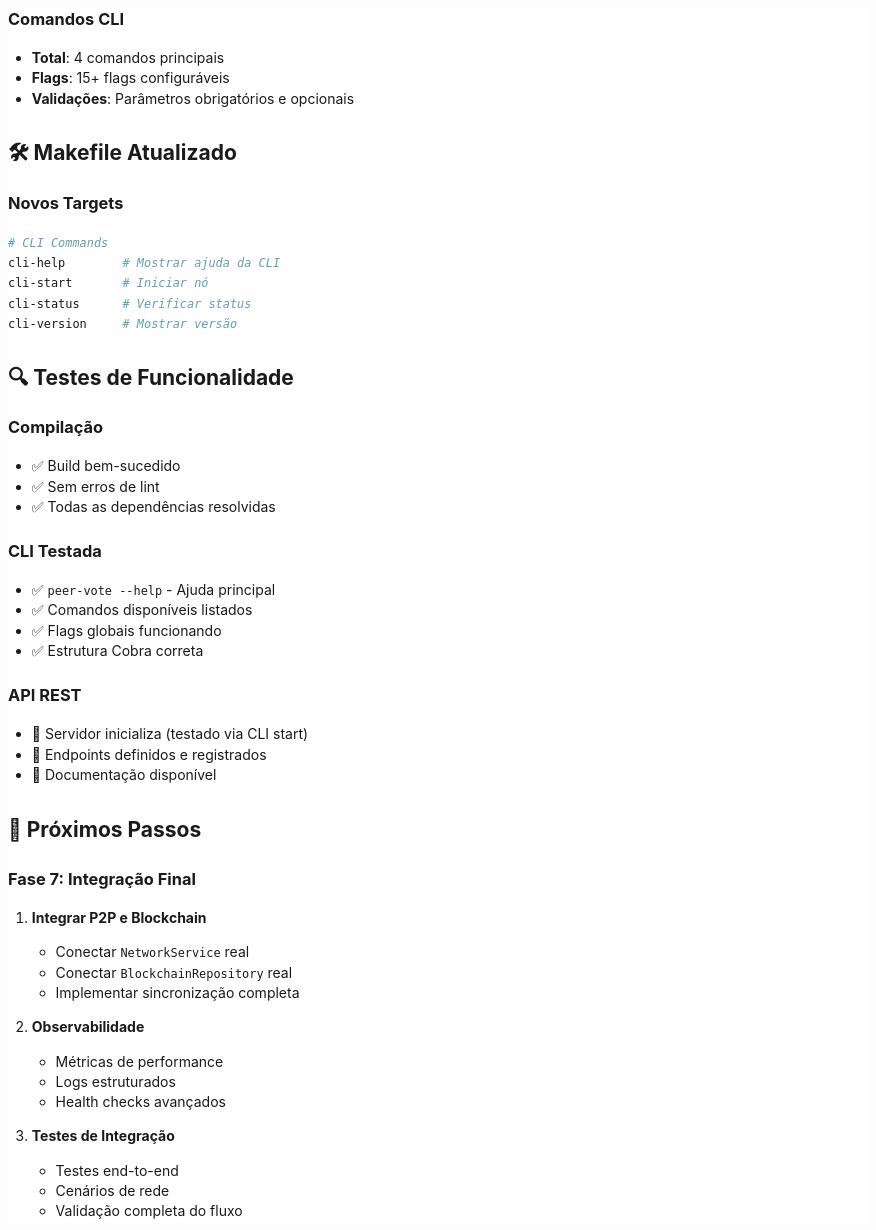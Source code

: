 ### **Comandos CLI**
- **Total**: 4 comandos principais
- **Flags**: 15+ flags configuráveis
- **Validações**: Parâmetros obrigatórios e opcionais

## 🛠️ **Makefile Atualizado**

### **Novos Targets**
```makefile
# CLI Commands
cli-help        # Mostrar ajuda da CLI
cli-start       # Iniciar nó
cli-status      # Verificar status
cli-version     # Mostrar versão
```

## 🔍 **Testes de Funcionalidade**

### **Compilação**
- ✅ Build bem-sucedido
- ✅ Sem erros de lint
- ✅ Todas as dependências resolvidas

### **CLI Testada**
- ✅ `peer-vote --help` - Ajuda principal
- ✅ Comandos disponíveis listados
- ✅ Flags globais funcionando
- ✅ Estrutura Cobra correta

### **API REST**
- 🔄 Servidor inicializa (testado via CLI start)
- 🔄 Endpoints definidos e registrados
- 🔄 Documentação disponível

## 🎯 **Próximos Passos**

### **Fase 7: Integração Final**
1. **Integrar P2P e Blockchain**
   - Conectar `NetworkService` real
   - Conectar `BlockchainRepository` real
   - Implementar sincronização completa

2. **Observabilidade**
   - Métricas de performance
   - Logs estruturados
   - Health checks avançados

3. **Testes de Integração**
   - Testes end-to-end
   - Cenários de rede
   - Validação completa do fluxo
